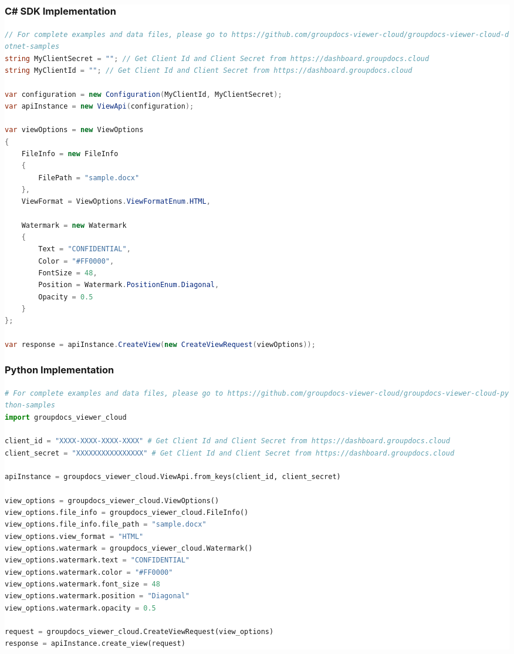 ### C# SDK Implementation

```csharp
// For complete examples and data files, please go to https://github.com/groupdocs-viewer-cloud/groupdocs-viewer-cloud-dotnet-samples
string MyClientSecret = ""; // Get Client Id and Client Secret from https://dashboard.groupdocs.cloud
string MyClientId = ""; // Get Client Id and Client Secret from https://dashboard.groupdocs.cloud

var configuration = new Configuration(MyClientId, MyClientSecret);
var apiInstance = new ViewApi(configuration);

var viewOptions = new ViewOptions
{
    FileInfo = new FileInfo
    {
        FilePath = "sample.docx"
    },
    ViewFormat = ViewOptions.ViewFormatEnum.HTML,

    Watermark = new Watermark
    {
        Text = "CONFIDENTIAL",
        Color = "#FF0000",
        FontSize = 48,
        Position = Watermark.PositionEnum.Diagonal,
        Opacity = 0.5
    }
};

var response = apiInstance.CreateView(new CreateViewRequest(viewOptions));
```

### Python Implementation

```python
# For complete examples and data files, please go to https://github.com/groupdocs-viewer-cloud/groupdocs-viewer-cloud-python-samples
import groupdocs_viewer_cloud

client_id = "XXXX-XXXX-XXXX-XXXX" # Get Client Id and Client Secret from https://dashboard.groupdocs.cloud
client_secret = "XXXXXXXXXXXXXXXX" # Get Client Id and Client Secret from https://dashboard.groupdocs.cloud

apiInstance = groupdocs_viewer_cloud.ViewApi.from_keys(client_id, client_secret)

view_options = groupdocs_viewer_cloud.ViewOptions()
view_options.file_info = groupdocs_viewer_cloud.FileInfo()
view_options.file_info.file_path = "sample.docx"
view_options.view_format = "HTML"
view_options.watermark = groupdocs_viewer_cloud.Watermark()
view_options.watermark.text = "CONFIDENTIAL"
view_options.watermark.color = "#FF0000"
view_options.watermark.font_size = 48
view_options.watermark.position = "Diagonal"
view_options.watermark.opacity = 0.5

request = groupdocs_viewer_cloud.CreateViewRequest(view_options)
response = apiInstance.create_view(request)
```
